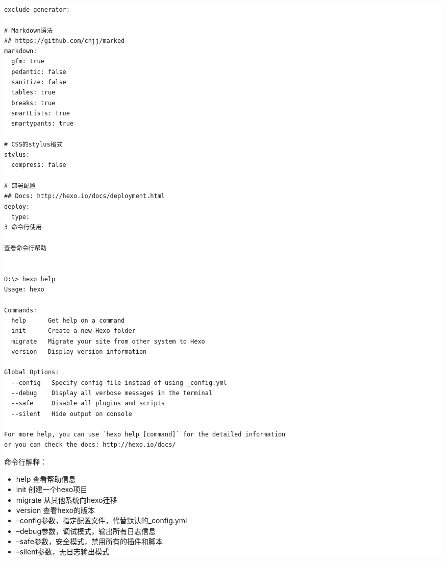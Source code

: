 ``` text
exclude_generator:

# Markdown语法
## https://github.com/chjj/marked
markdown:
  gfm: true
  pedantic: false
  sanitize: false
  tables: true
  breaks: true
  smartLists: true
  smartypants: true

# CSS的stylus格式
stylus:
  compress: false

# 部署配置
## Docs: http://hexo.io/docs/deployment.html
deploy:
  type:
3 命令行使用

查看命令行帮助


D:\> hexo help
Usage: hexo

Commands:
  help      Get help on a command
  init      Create a new Hexo folder
  migrate   Migrate your site from other system to Hexo
  version   Display version information

Global Options:
  --config   Specify config file instead of using _config.yml
  --debug    Display all verbose messages in the terminal
  --safe     Disable all plugins and scripts
  --silent   Hide output on console

For more help, you can use `hexo help [command]` for the detailed information
or you can check the docs: http://hexo.io/docs/
```
命令行解释：

* help 查看帮助信息
* init 创建一个hexo项目
* migrate 从其他系统向hexo迁移
* version 查看hexo的版本
* –config参数，指定配置文件，代替默认的_config.yml
* –debug参数，调试模式，输出所有日志信息
* –safe参数，安全模式，禁用所有的插件和脚本
* –silent参数，无日志输出模式
